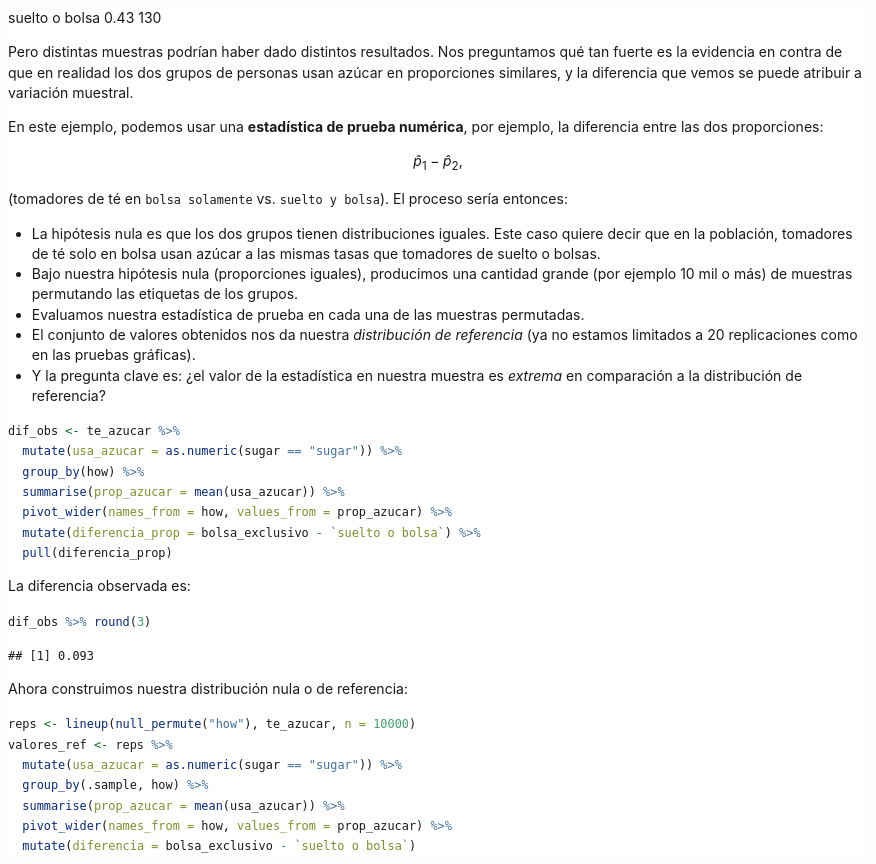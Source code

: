    <td style="text-align:left;"> suelto o bolsa </td>
   <td style="text-align:right;"> 0.43 </td>
   <td style="text-align:right;"> 130 </td>
  </tr>
</tbody>
</table>

Pero distintas muestras podrían haber dado distintos resultados. Nos preguntamos
qué tan fuerte es la evidencia en contra de que en realidad los dos grupos de personas usan azúcar en proporciones similares,
y la diferencia que vemos se puede atribuir a variación muestral.

En este ejemplo, podemos usar una **estadística de prueba numérica**, por ejemplo,
la diferencia entre las dos proporciones:

$$\hat p_1 - \hat p_2,$$

(tomadores de té en `bolsa solamente` vs. `suelto y bolsa`). El proceso sería entonces:

- La hipótesis nula es que los dos grupos tienen distribuciones iguales. Este caso 
quiere decir que en la población, tomadores de té solo en bolsa usan
azúcar a las mismas tasas que tomadores de suelto o bolsas.
- Bajo nuestra hipótesis nula (proporciones iguales), producimos una cantidad
grande (por ejemplo 10 mil o más) de muestras permutando las etiquetas de los
grupos.
- Evaluamos nuestra estadística de prueba en cada una de las muestras
permutadas.
- El conjunto de valores obtenidos nos da nuestra *distribución de referencia*
(ya no estamos limitados a 20 replicaciones como en las pruebas gráficas).
- Y la pregunta clave es: ¿el valor de la estadística en nuestra muestra es
*extrema* en comparación a la distribución de referencia?



```r
dif_obs <- te_azucar %>%
  mutate(usa_azucar = as.numeric(sugar == "sugar")) %>%
  group_by(how) %>%
  summarise(prop_azucar = mean(usa_azucar)) %>%
  pivot_wider(names_from = how, values_from = prop_azucar) %>%
  mutate(diferencia_prop = bolsa_exclusivo - `suelto o bolsa`) %>%
  pull(diferencia_prop)
```

La diferencia observada es:


```r
dif_obs %>% round(3)
```

```
## [1] 0.093
```

Ahora construimos nuestra distribución nula o de referencia:


```r
reps <- lineup(null_permute("how"), te_azucar, n = 10000)
valores_ref <- reps %>%
  mutate(usa_azucar = as.numeric(sugar == "sugar")) %>%
  group_by(.sample, how) %>%
  summarise(prop_azucar = mean(usa_azucar)) %>%
  pivot_wider(names_from = how, values_from = prop_azucar) %>%
  mutate(diferencia = bolsa_exclusivo - `suelto o bolsa`)
```
